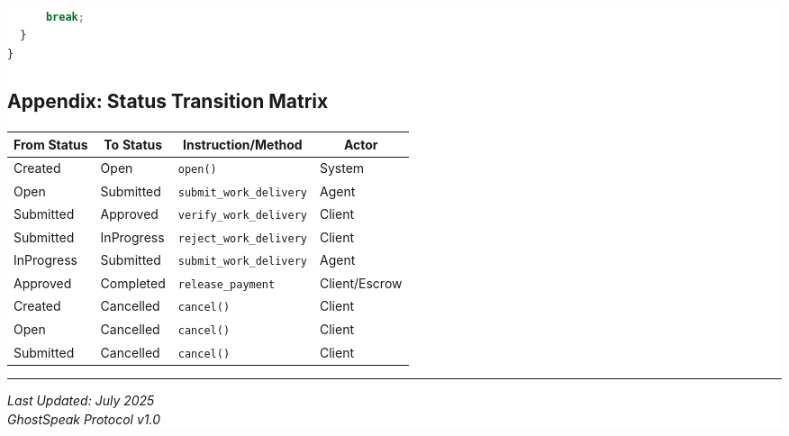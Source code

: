 ```typescript
      break;
  }
}
```

## Appendix: Status Transition Matrix

| From Status | To Status | Instruction/Method | Actor |
|------------|-----------|-------------------|-------|
| Created | Open | `open()` | System |
| Open | Submitted | `submit_work_delivery` | Agent |
| Submitted | Approved | `verify_work_delivery` | Client |
| Submitted | InProgress | `reject_work_delivery` | Client |
| InProgress | Submitted | `submit_work_delivery` | Agent |
| Approved | Completed | `release_payment` | Client/Escrow |
| Created | Cancelled | `cancel()` | Client |
| Open | Cancelled | `cancel()` | Client |
| Submitted | Cancelled | `cancel()` | Client |

---

*Last Updated: July 2025*  
*GhostSpeak Protocol v1.0*